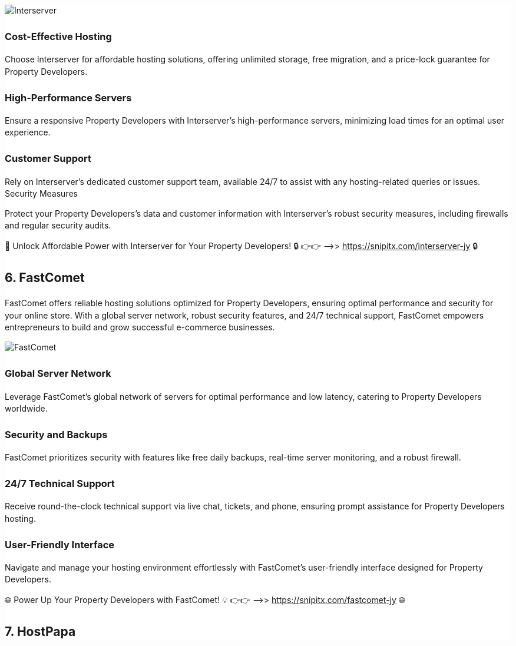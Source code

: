 ![Interserver](https://i.imgur.com/OM5dOEW.jpeg "Interserver Hosting")

### Cost-Effective Hosting
Choose Interserver for affordable hosting solutions, offering unlimited storage, free migration, and a price-lock guarantee for Property Developers.

### High-Performance Servers
Ensure a responsive Property Developers with Interserver’s high-performance servers, minimizing load times for an optimal user experience.

### Customer Support
Rely on Interserver’s dedicated customer support team, available 24/7 to assist with any hosting-related queries or issues.
Security Measures

Protect your Property Developers’s data and customer information with Interserver’s robust security measures, including firewalls and regular security audits.

💸 Unlock Affordable Power with Interserver for Your Property Developers! 🔒
👉👉 -->> https://snipitx.com/interserver-jy 🔒

## 6. FastComet

FastComet offers reliable hosting solutions optimized for Property Developers, ensuring optimal performance and security for your online store. With a global server network, robust security features, and 24/7 technical support, FastComet empowers entrepreneurs to build and grow successful e-commerce businesses.

![FastComet](https://i.imgur.com/7qgXuWp.png "FastComet Hosting")

### Global Server Network
Leverage FastComet’s global network of servers for optimal performance and low latency, catering to Property Developers worldwide.

### Security and Backups
FastComet prioritizes security with features like free daily backups, real-time server monitoring, and a robust firewall.

### 24/7 Technical Support
Receive round-the-clock technical support via live chat, tickets, and phone, ensuring prompt assistance for Property Developers hosting.

### User-Friendly Interface
Navigate and manage your hosting environment effortlessly with FastComet’s user-friendly interface designed for Property Developers.

🌐 Power Up Your Property Developers with FastComet! 💡
👉👉 -->> https://snipitx.com/fastcomet-jy 🌐

## 7. HostPapa
